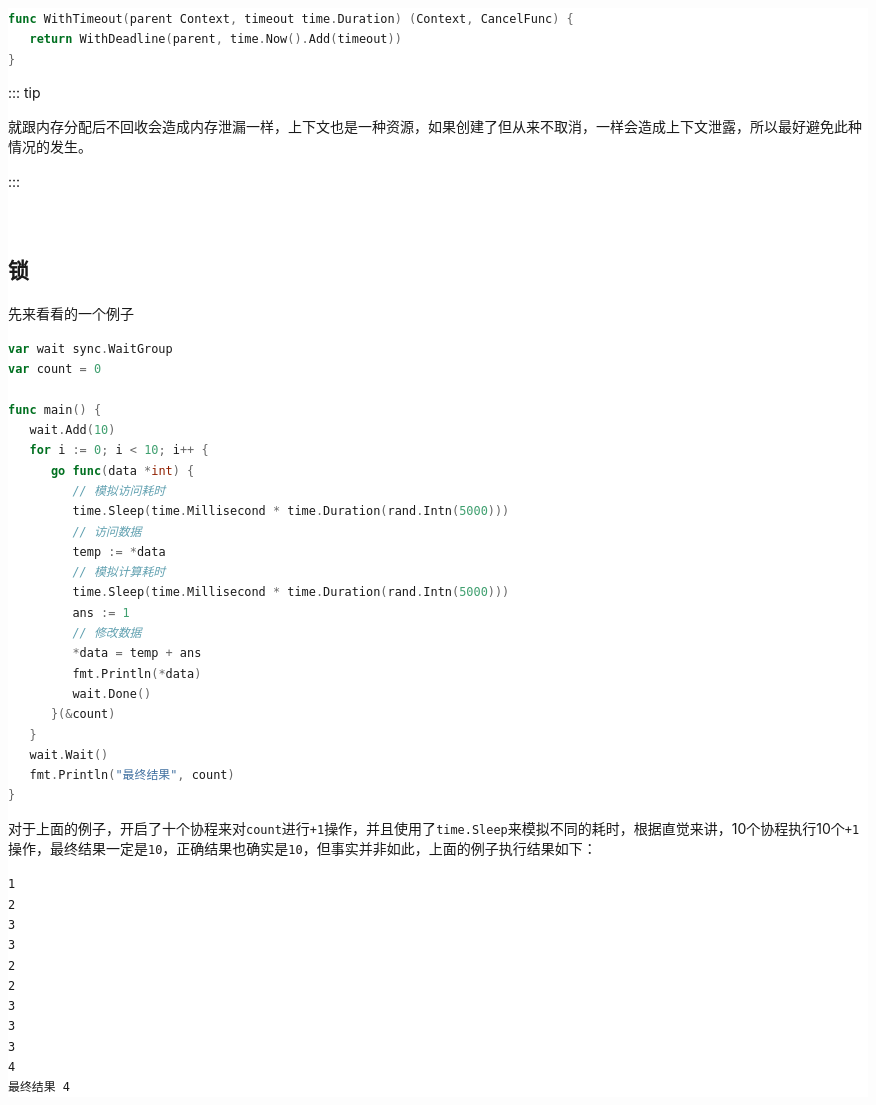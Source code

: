```go
func WithTimeout(parent Context, timeout time.Duration) (Context, CancelFunc) {
   return WithDeadline(parent, time.Now().Add(timeout))
}
```

::: tip

就跟内存分配后不回收会造成内存泄漏一样，上下文也是一种资源，如果创建了但从来不取消，一样会造成上下文泄露，所以最好避免此种情况的发生。

:::

<br>

## 锁

先来看看的一个例子

```go
var wait sync.WaitGroup
var count = 0

func main() {
   wait.Add(10)
   for i := 0; i < 10; i++ {
      go func(data *int) {
         // 模拟访问耗时
         time.Sleep(time.Millisecond * time.Duration(rand.Intn(5000)))
         // 访问数据
         temp := *data
         // 模拟计算耗时
         time.Sleep(time.Millisecond * time.Duration(rand.Intn(5000)))
         ans := 1
         // 修改数据
         *data = temp + ans
         fmt.Println(*data)
         wait.Done()
      }(&count)
   }
   wait.Wait()
   fmt.Println("最终结果", count)
}
```

对于上面的例子，开启了十个协程来对`count`进行`+1`操作，并且使用了`time.Sleep`来模拟不同的耗时，根据直觉来讲，10个协程执行10个`+1`操作，最终结果一定是`10`，正确结果也确实是`10`，但事实并非如此，上面的例子执行结果如下：

```
1
2
3
3
2
2
3
3
3
4
最终结果 4
```
